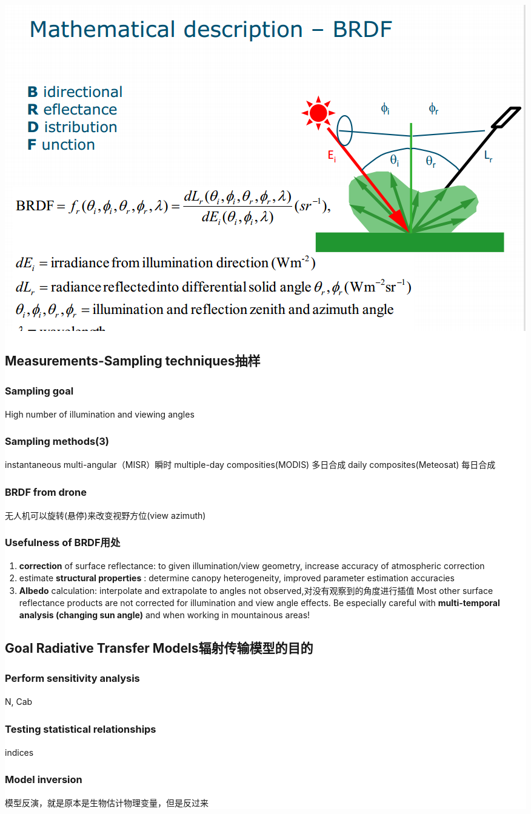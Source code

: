 ![](/images/posts/e3f3c19810db25086c1ce0ea9fbf2f8.png)
## Measurements-Sampling techniques抽样
### Sampling goal
High number of illumination and viewing angles
### Sampling methods(3)
instantaneous multi-angular（MISR）瞬时
multiple-day composities(MODIS) 多日合成
daily composites(Meteosat) 每日合成
### BRDF from drone
无人机可以旋转(悬停)来改变视野方位(view azimuth)
### Usefulness of BRDF用处
1. **correction** of surface reflectance: to given illumination/view geometry, increase accuracy of atmospheric correction
2. estimate **structural properties**  : determine canopy heterogeneity, improved parameter estimation accuracies 
3. **Albedo**  calculation: interpolate and extrapolate to angles not observed,对没有观察到的角度进行插值
Most other surface reflectance products are not corrected for illumination and view angle effects. Be especially careful with **multi-temporal analysis (changing sun angle)** and when working in mountainous areas!
## Goal Radiative Transfer Models辐射传输模型的目的
### Perform sensitivity analysis
N, Cab
### Testing statistical relationships
indices
### Model inversion
模型反演，就是原本是生物估计物理变量，但是反过来




